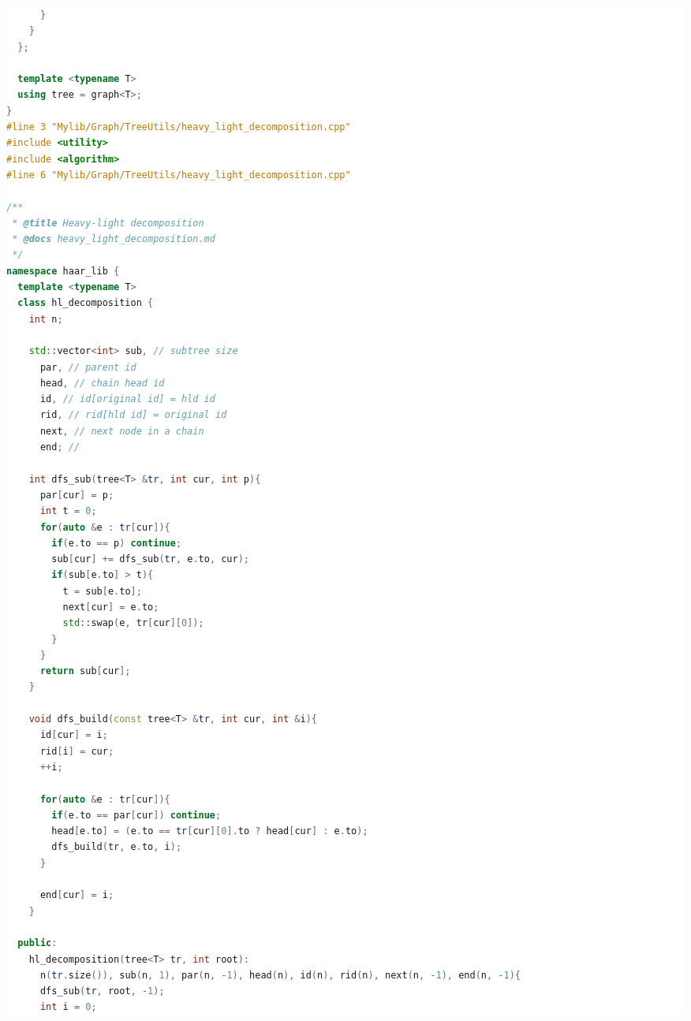 ```cpp
      }
    }
  };

  template <typename T>
  using tree = graph<T>;
}
#line 3 "Mylib/Graph/TreeUtils/heavy_light_decomposition.cpp"
#include <utility>
#include <algorithm>
#line 6 "Mylib/Graph/TreeUtils/heavy_light_decomposition.cpp"

/**
 * @title Heavy-light decomposition
 * @docs heavy_light_decomposition.md
 */
namespace haar_lib {
  template <typename T>
  class hl_decomposition {
    int n;

    std::vector<int> sub, // subtree size
      par, // parent id
      head, // chain head id
      id, // id[original id] = hld id
      rid, // rid[hld id] = original id
      next, // next node in a chain
      end; //

    int dfs_sub(tree<T> &tr, int cur, int p){
      par[cur] = p;
      int t = 0;
      for(auto &e : tr[cur]){
        if(e.to == p) continue;
        sub[cur] += dfs_sub(tr, e.to, cur);
        if(sub[e.to] > t){
          t = sub[e.to];
          next[cur] = e.to;
          std::swap(e, tr[cur][0]);
        }
      }
      return sub[cur];
    }

    void dfs_build(const tree<T> &tr, int cur, int &i){
      id[cur] = i;
      rid[i] = cur;
      ++i;

      for(auto &e : tr[cur]){
        if(e.to == par[cur]) continue;
        head[e.to] = (e.to == tr[cur][0].to ? head[cur] : e.to);
        dfs_build(tr, e.to, i);
      }

      end[cur] = i;
    }

  public:
    hl_decomposition(tree<T> tr, int root):
      n(tr.size()), sub(n, 1), par(n, -1), head(n), id(n), rid(n), next(n, -1), end(n, -1){
      dfs_sub(tr, root, -1);
      int i = 0;
```